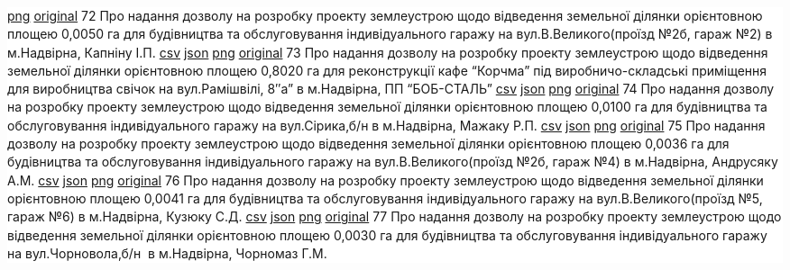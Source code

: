 <td align=center><a href="png/7_14_71.png">png</a></td>
<td align=center><a href='http://nadvirnamr.gov.ua/wp-content/uploads/2017/03/14_%D0%BF%D0%B8%D1%82%D0%B0%D0%BD%D0%BD%D1%8F-67-69-71-82.jpg'>original</a></td>
</tr>
<tr>
<td>72</td>
<td>Про надання дозволу на розробку проекту землеустрою щодо відведення земельної ділянки орієнтовною площею 0,0050 га для будівництва та обслуговування індивідуального гаражу на вул.В.Великого(проїзд №2б, гараж №2) в м.Надвірна, Капніну І.П.</td>
<td align=center><a href="csv/7_14_72.csv">csv</a></td>
<td align=center><a href="json/7_14_72.json">json</a></td>
<td align=center><a href="png/7_14_72.png">png</a></td>
<td align=center><a href='http://nadvirnamr.gov.ua/wp-content/uploads/2017/03/14_%D0%BF%D0%B8%D1%82%D0%B0%D0%BD%D0%BD%D1%8F-67-69-71-82.jpg'>original</a></td>
</tr>
<tr>
<td>73</td>
<td>Про надання дозволу на розробку проекту землеустрою щодо відведення земельної ділянки орієнтовною площею 0,8020 га для реконструкції кафе “Корчма” під виробничо-складські приміщення для виробництва свічок на вул.Рамішвілі, 8″а” в м.Надвірна, ПП “БОБ-СТАЛЬ”</td>
<td align=center><a href="csv/7_14_73.csv">csv</a></td>
<td align=center><a href="json/7_14_73.json">json</a></td>
<td align=center><a href="png/7_14_73.png">png</a></td>
<td align=center><a href='http://nadvirnamr.gov.ua/wp-content/uploads/2017/03/14_%D0%BF%D0%B8%D1%82%D0%B0%D0%BD%D0%BD%D1%8F-67-69-71-82.jpg'>original</a></td>
</tr>
<tr>
<td>74</td>
<td>Про надання дозволу на розробку проекту землеустрою щодо відведення земельної ділянки орієнтовною площею 0,0100 га для будівництва та обслуговування індивідуального гаражу на вул.Сірика,б/н в м.Надвірна, Мажаку Р.П.</td>
<td align=center><a href="csv/7_14_74.csv">csv</a></td>
<td align=center><a href="json/7_14_74.json">json</a></td>
<td align=center><a href="png/7_14_74.png">png</a></td>
<td align=center><a href='http://nadvirnamr.gov.ua/wp-content/uploads/2017/03/14_%D0%BF%D0%B8%D1%82%D0%B0%D0%BD%D0%BD%D1%8F-67-69-71-82.jpg'>original</a></td>
</tr>
<tr>
<td>75</td>
<td>Про надання дозволу на розробку проекту землеустрою щодо відведення земельної ділянки орієнтовною площею 0,0036 га для будівництва та обслуговування індивідуального гаражу на вул.В.Великого(проїзд №2б, гараж №4) в м.Надвірна, Андрусяку А.М.</td>
<td align=center><a href="csv/7_14_75.csv">csv</a></td>
<td align=center><a href="json/7_14_75.json">json</a></td>
<td align=center><a href="png/7_14_75.png">png</a></td>
<td align=center><a href='http://nadvirnamr.gov.ua/wp-content/uploads/2017/03/14_%D0%BF%D0%B8%D1%82%D0%B0%D0%BD%D0%BD%D1%8F-67-69-71-82.jpg'>original</a></td>
</tr>
<tr>
<td>76</td>
<td>Про надання дозволу на розробку проекту землеустрою щодо відведення земельної ділянки орієнтовною площею 0,0041 га для будівництва та обслуговування індивідуального гаражу на вул.В.Великого(проїзд №5, гараж №6) в м.Надвірна, Кузюку С.Д.</td>
<td align=center><a href="csv/7_14_76.csv">csv</a></td>
<td align=center><a href="json/7_14_76.json">json</a></td>
<td align=center><a href="png/7_14_76.png">png</a></td>
<td align=center><a href='http://nadvirnamr.gov.ua/wp-content/uploads/2017/03/14_%D0%BF%D0%B8%D1%82%D0%B0%D0%BD%D0%BD%D1%8F-67-69-71-82.jpg'>original</a></td>
</tr>
<tr>
<td>77</td>
<td>Про надання дозволу на розробку проекту землеустрою щодо відведення земельної ділянки орієнтовною площею 0,0030 га для будівництва та обслуговування індивідуального гаражу на вул.Чорновола,б/н  в м.Надвірна, Чорномаз Г.М.</td>